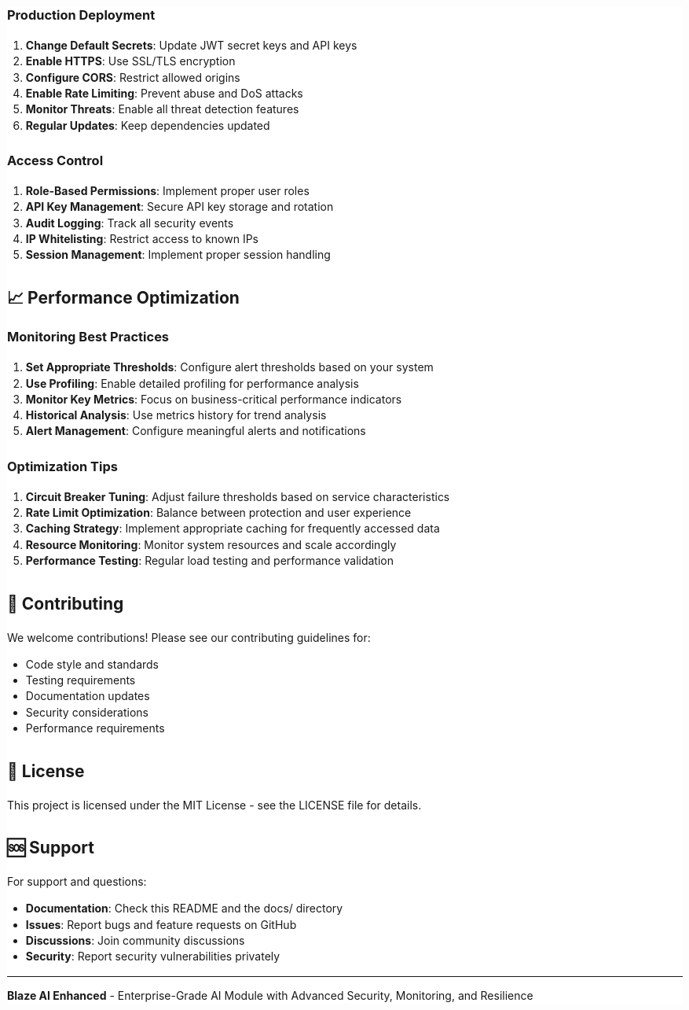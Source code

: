 ### Production Deployment
1. **Change Default Secrets**: Update JWT secret keys and API keys
2. **Enable HTTPS**: Use SSL/TLS encryption
3. **Configure CORS**: Restrict allowed origins
4. **Enable Rate Limiting**: Prevent abuse and DoS attacks
5. **Monitor Threats**: Enable all threat detection features
6. **Regular Updates**: Keep dependencies updated

### Access Control
1. **Role-Based Permissions**: Implement proper user roles
2. **API Key Management**: Secure API key storage and rotation
3. **Audit Logging**: Track all security events
4. **IP Whitelisting**: Restrict access to known IPs
5. **Session Management**: Implement proper session handling

## 📈 **Performance Optimization**

### Monitoring Best Practices
1. **Set Appropriate Thresholds**: Configure alert thresholds based on your system
2. **Use Profiling**: Enable detailed profiling for performance analysis
3. **Monitor Key Metrics**: Focus on business-critical performance indicators
4. **Historical Analysis**: Use metrics history for trend analysis
5. **Alert Management**: Configure meaningful alerts and notifications

### Optimization Tips
1. **Circuit Breaker Tuning**: Adjust failure thresholds based on service characteristics
2. **Rate Limit Optimization**: Balance between protection and user experience
3. **Caching Strategy**: Implement appropriate caching for frequently accessed data
4. **Resource Monitoring**: Monitor system resources and scale accordingly
5. **Performance Testing**: Regular load testing and performance validation

## 🤝 **Contributing**

We welcome contributions! Please see our contributing guidelines for:
- Code style and standards
- Testing requirements
- Documentation updates
- Security considerations
- Performance requirements

## 📄 **License**

This project is licensed under the MIT License - see the LICENSE file for details.

## 🆘 **Support**

For support and questions:
- **Documentation**: Check this README and the docs/ directory
- **Issues**: Report bugs and feature requests on GitHub
- **Discussions**: Join community discussions
- **Security**: Report security vulnerabilities privately

---

**Blaze AI Enhanced** - Enterprise-Grade AI Module with Advanced Security, Monitoring, and Resilience
